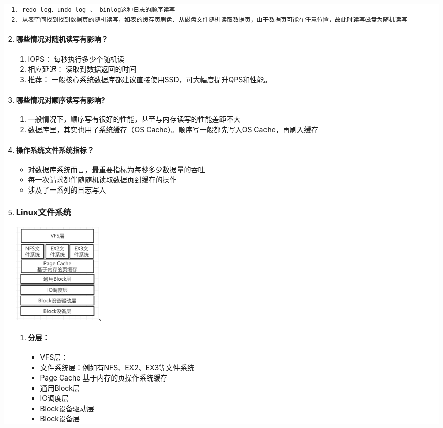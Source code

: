       1. redo log、undo log 、 binlog这种日志的顺序读写
      2. 从表空间找到找到数据页的随机读写，如表的缓存页刷盘、从磁盘文件随机读取数据页，由于数据页可能在任意位置，故此时读写磁盘为随机读写

   2. #### 哪些情况对随机读写有影响？

      1. IOPS： 每秒执行多少个随机读
      2. 相应延迟： 读取到数据返回的时间
      3. 推荐： 一般核心系统数据库都建议直接使用SSD，可大幅度提升QPS和性能。

   3. #### 哪些情况对顺序读写有影响?

      1. 一般情况下，顺序写有很好的性能，甚至与内存读写的性能差距不大
      2. 数据库里，其实也用了系统缓存（OS Cache）。顺序写一般都先写入OS Cache，再刷入缓存

   4. #### 操作系统文件系统指标？

      - 对数据库系统而言，最重要指标为每秒多少数据量的吞吐
      - 每一次请求都伴随随机读取数据页到缓存的操作
      - 涉及了一系列的日志写入

6. ### Linux文件系统

   <img src=".\imgs\Linux文件系统操作.png" style="zoom:38%;" />、

   1. #### 分层：

      - VFS层：
      - 文件系统层：例如有NFS、EX2、EX3等文件系统
      - Page Cache 基于内存的页操作系统缓存
      - 通用Block层
      - IO调度层
      - Block设备驱动层
      - Block设备层
